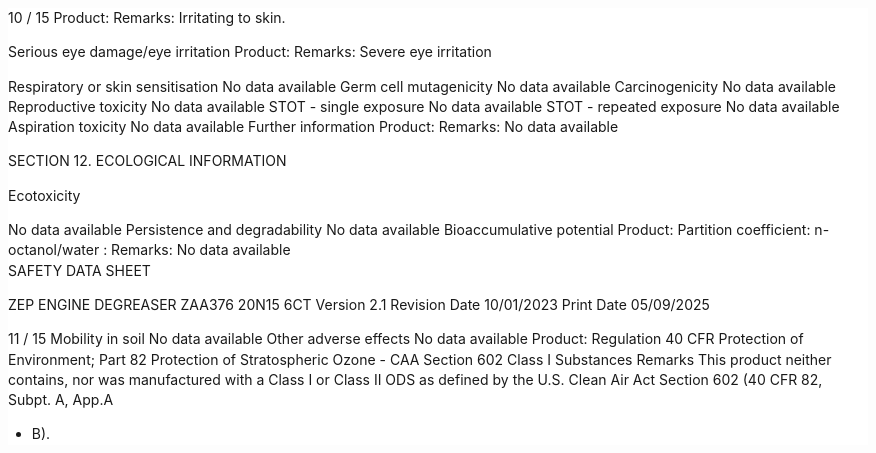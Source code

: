  
10 / 15 
Product: 
Remarks: Irritating to skin. 
 
Serious eye damage/eye irritation 
Product: 
Remarks: Severe eye irritation 
 
Respiratory or skin sensitisation 
No data available 
Germ cell mutagenicity 
No data available 
Carcinogenicity 
No data available 
Reproductive toxicity 
No data available 
STOT - single exposure 
No data available 
STOT - repeated exposure 
No data available 
Aspiration toxicity 
No data available 
Further information 
Product: 
Remarks: No data available 
 
 
 
 
 
SECTION 12. ECOLOGICAL INFORMATION 
 
Ecotoxicity 
 
No data available 
Persistence and degradability 
No data available 
Bioaccumulative potential 
Product: 
Partition coefficient: n-
octanol/water 
: Remarks: No data available  
SAFETY DATA SHEET 
 
ZEP ENGINE DEGREASER ZAA376 20N15 6CT 
Version 2.1 
Revision Date 10/01/2023 
Print Date 05/09/2025  
 
 
11 / 15 
Mobility in soil 
No data available 
Other adverse effects 
No data available 
Product: 
Regulation 
40 CFR Protection of Environment; Part 82 Protection of 
Stratospheric Ozone - CAA Section 602 Class I 
Substances 
Remarks 
This product neither contains, nor was manufactured 
with a Class I or Class II ODS as defined by the U.S. 
Clean Air Act Section 602 (40 CFR 82, Subpt. A, App.A 
+ B). 
 